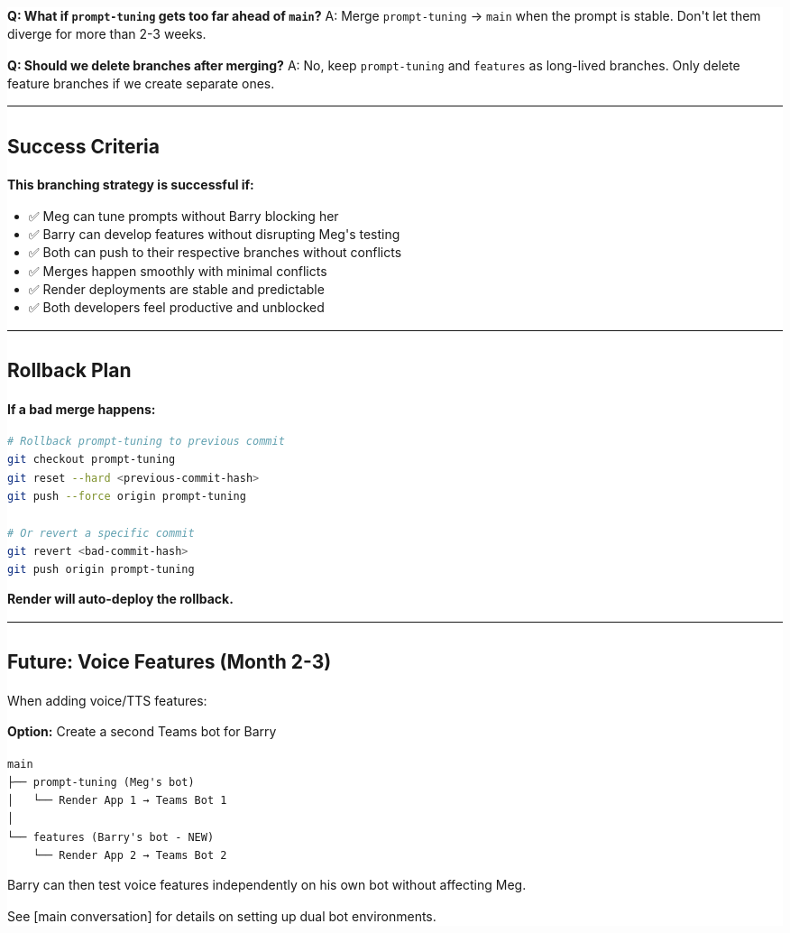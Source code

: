 **Q: What if `prompt-tuning` gets too far ahead of `main`?**
A: Merge `prompt-tuning` → `main` when the prompt is stable. Don't let them diverge for more than 2-3 weeks.

**Q: Should we delete branches after merging?**
A: No, keep `prompt-tuning` and `features` as long-lived branches. Only delete feature branches if we create separate ones.

---

## Success Criteria

**This branching strategy is successful if:**
- ✅ Meg can tune prompts without Barry blocking her
- ✅ Barry can develop features without disrupting Meg's testing
- ✅ Both can push to their respective branches without conflicts
- ✅ Merges happen smoothly with minimal conflicts
- ✅ Render deployments are stable and predictable
- ✅ Both developers feel productive and unblocked

---

## Rollback Plan

**If a bad merge happens:**

```bash
# Rollback prompt-tuning to previous commit
git checkout prompt-tuning
git reset --hard <previous-commit-hash>
git push --force origin prompt-tuning

# Or revert a specific commit
git revert <bad-commit-hash>
git push origin prompt-tuning
```

**Render will auto-deploy the rollback.**

---

## Future: Voice Features (Month 2-3)

When adding voice/TTS features:

**Option:** Create a second Teams bot for Barry

```
main
├── prompt-tuning (Meg's bot)
│   └── Render App 1 → Teams Bot 1
│
└── features (Barry's bot - NEW)
    └── Render App 2 → Teams Bot 2
```

Barry can then test voice features independently on his own bot without affecting Meg.

See [main conversation] for details on setting up dual bot environments.
